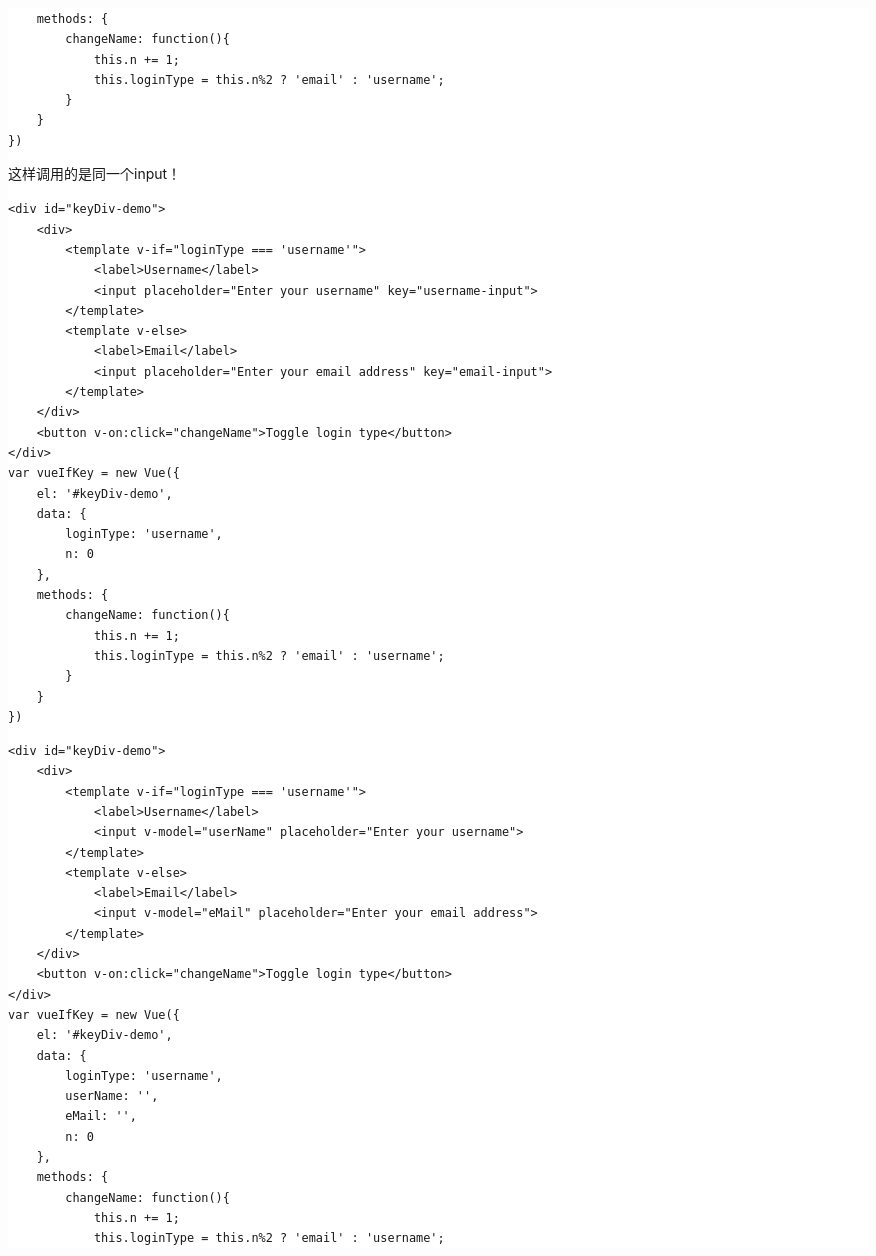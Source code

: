 ```
    methods: {
        changeName: function(){
            this.n += 1;
            this.loginType = this.n%2 ? 'email' : 'username';
        }
    }
})
```
这样调用的是同一个input！
```
<div id="keyDiv-demo">
    <div>
        <template v-if="loginType === 'username'">
            <label>Username</label>
            <input placeholder="Enter your username" key="username-input">
        </template>
        <template v-else>
            <label>Email</label>
            <input placeholder="Enter your email address" key="email-input">
        </template>
    </div>
    <button v-on:click="changeName">Toggle login type</button>
</div>
var vueIfKey = new Vue({
    el: '#keyDiv-demo',
    data: {
        loginType: 'username',
        n: 0
    },
    methods: {
        changeName: function(){
            this.n += 1;
            this.loginType = this.n%2 ? 'email' : 'username';
        }
    }
})
```

```
<div id="keyDiv-demo">
    <div>
        <template v-if="loginType === 'username'">
            <label>Username</label>
            <input v-model="userName" placeholder="Enter your username">
        </template>
        <template v-else>
            <label>Email</label>
            <input v-model="eMail" placeholder="Enter your email address">
        </template>
    </div>
    <button v-on:click="changeName">Toggle login type</button>
</div>
var vueIfKey = new Vue({
    el: '#keyDiv-demo',
    data: {
        loginType: 'username',
        userName: '',
        eMail: '',
        n: 0
    },
    methods: {
        changeName: function(){
            this.n += 1;
            this.loginType = this.n%2 ? 'email' : 'username';
```